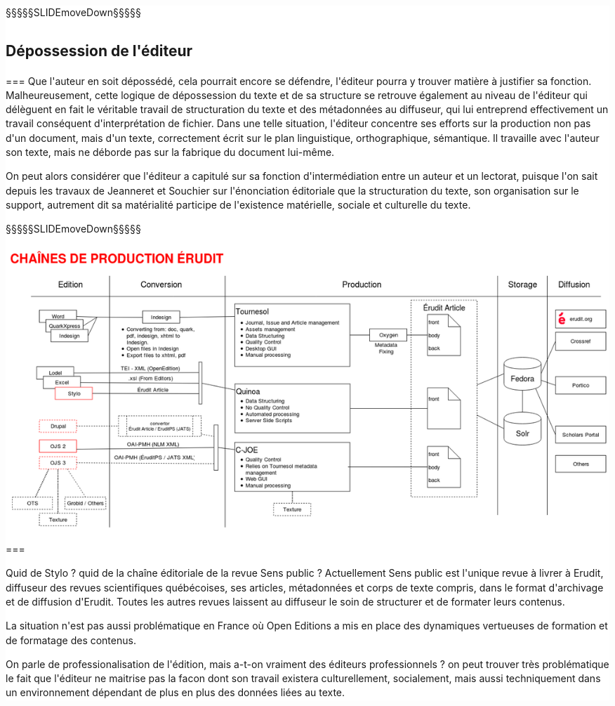 §§§§§SLIDEmoveDown§§§§§
## Dépossession de l'éditeur
===
Que l'auteur en soit dépossédé, cela pourrait encore se défendre, l'éditeur pourra y trouver matière à justifier sa fonction. Malheureusement, cette logique de dépossession du texte et de sa structure se retrouve également au niveau de l'éditeur qui délèguent en fait le véritable travail de structuration du texte et des métadonnées au diffuseur, qui lui entreprend effectivement un travail conséquent d'interprétation de fichier. Dans une telle situation, l'éditeur concentre ses efforts sur la production non pas d'un document, mais d'un texte, correctement écrit sur le plan linguistique, orthographique, sémantique. Il travaille avec l'auteur son texte, mais ne déborde pas sur la fabrique du document lui-même.

On peut alors considérer que l'éditeur a capitulé sur sa fonction d'intermédiation entre un auteur et un lectorat, puisque l'on sait depuis les travaux de Jeanneret et Souchier sur l'énonciation éditoriale que la structuration du texte, son organisation sur le support, autrement dit sa matérialité participe de l'existence matérielle, sociale et culturelle du texte.

§§§§§SLIDEmoveDown§§§§§


![chaine erudit](graphics/chaine_erudit.png)

===

Quid de Stylo ? quid de la chaîne éditoriale de la revue Sens public ? Actuellement Sens public est l'unique revue à livrer à Erudit, diffuseur des revues scientifiques québécoises, ses articles, métadonnées et corps de texte compris, dans le format d'archivage et de diffusion d'Erudit. Toutes les autres revues laissent au diffuseur le soin de structurer et de formater leurs contenus.

La situation n'est pas aussi problématique en France où Open Editions a mis en place des dynamiques vertueuses de formation et de formatage des contenus.

On parle de professionalisation de l'édition, mais a-t-on vraiment des éditeurs professionnels ? on peut trouver très problématique le fait que l'éditeur ne maitrise pas la facon dont son travail existera culturellement, socialement, mais aussi techniquement dans un environnement dépendant de plus en plus des données liées au texte.
